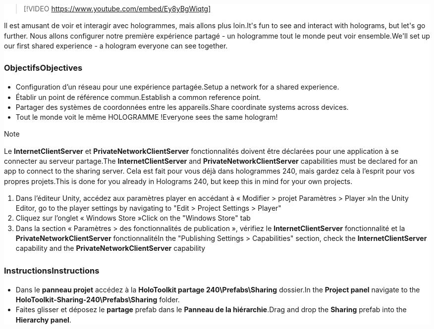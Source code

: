 >[!VIDEO https://www.youtube.com/embed/Ey8yBgWiqtg]

<span data-ttu-id="9cf68-217">Il est amusant de voir et interagir avec hologrammes, mais allons plus loin.</span><span class="sxs-lookup"><span data-stu-id="9cf68-217">It's fun to see and interact with holograms, but let's go further.</span></span> <span data-ttu-id="9cf68-218">Nous allons configurer notre première expérience partagé - un hologramme tout le monde peut voir ensemble.</span><span class="sxs-lookup"><span data-stu-id="9cf68-218">We'll set up our first shared experience - a hologram everyone can see together.</span></span>

### <a name="objectives"></a><span data-ttu-id="9cf68-219">Objectifs</span><span class="sxs-lookup"><span data-stu-id="9cf68-219">Objectives</span></span>

* <span data-ttu-id="9cf68-220">Configuration d’un réseau pour une expérience partagée.</span><span class="sxs-lookup"><span data-stu-id="9cf68-220">Setup a network for a shared experience.</span></span>
* <span data-ttu-id="9cf68-221">Établir un point de référence commun.</span><span class="sxs-lookup"><span data-stu-id="9cf68-221">Establish a common reference point.</span></span>
* <span data-ttu-id="9cf68-222">Partager des systèmes de coordonnées entre les appareils.</span><span class="sxs-lookup"><span data-stu-id="9cf68-222">Share coordinate systems across devices.</span></span>
* <span data-ttu-id="9cf68-223">Tout le monde voit le même HOLOGRAMME !</span><span class="sxs-lookup"><span data-stu-id="9cf68-223">Everyone sees the same hologram!</span></span>

>[!NOTE]
><span data-ttu-id="9cf68-224">Le **InternetClientServer** et **PrivateNetworkClientServer** fonctionnalités doivent être déclarées pour une application à se connecter au serveur partage.</span><span class="sxs-lookup"><span data-stu-id="9cf68-224">The **InternetClientServer** and **PrivateNetworkClientServer** capabilities must be declared for an app to connect to the sharing server.</span></span> <span data-ttu-id="9cf68-225">Cela est fait pour vous déjà dans hologrammes 240, mais gardez cela à l’esprit pour vos propres projets.</span><span class="sxs-lookup"><span data-stu-id="9cf68-225">This is done for you already in Holograms 240, but keep this in mind for your own projects.</span></span>
>1. <span data-ttu-id="9cf68-226">Dans l’éditeur Unity, accédez aux paramètres player en accédant à « Modifier > projet Paramètres > Player »</span><span class="sxs-lookup"><span data-stu-id="9cf68-226">In the Unity Editor, go to the player settings by navigating to "Edit > Project Settings > Player"</span></span>
>2. <span data-ttu-id="9cf68-227">Cliquez sur l’onglet « Windows Store »</span><span class="sxs-lookup"><span data-stu-id="9cf68-227">Click on the "Windows Store" tab</span></span>
>3. <span data-ttu-id="9cf68-228">Dans la section « Paramètres > des fonctionnalités de publication », vérifiez le **InternetClientServer** fonctionnalité et la **PrivateNetworkClientServer** fonctionnalité</span><span class="sxs-lookup"><span data-stu-id="9cf68-228">In the "Publishing Settings > Capabilities" section, check the **InternetClientServer** capability and the **PrivateNetworkClientServer** capability</span></span>

### <a name="instructions"></a><span data-ttu-id="9cf68-229">Instructions</span><span class="sxs-lookup"><span data-stu-id="9cf68-229">Instructions</span></span>

* <span data-ttu-id="9cf68-230">Dans le **panneau projet** accédez à la **HoloToolkit partage 240\Prefabs\Sharing** dossier.</span><span class="sxs-lookup"><span data-stu-id="9cf68-230">In the **Project panel** navigate to the **HoloToolkit-Sharing-240\Prefabs\Sharing** folder.</span></span>
* <span data-ttu-id="9cf68-231">Faites glisser et déposez le **partage** prefab dans le **Panneau de la hiérarchie**.</span><span class="sxs-lookup"><span data-stu-id="9cf68-231">Drag and drop the **Sharing** prefab into the **Hierarchy panel**.</span></span>
